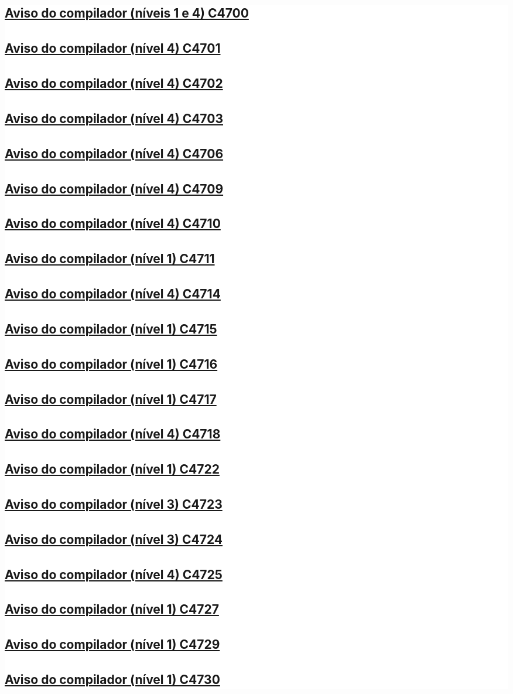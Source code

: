 ## [Aviso do compilador (níveis 1 e 4) C4700](compiler-warning-level-1-and-level-4-c4700.md)
## [Aviso do compilador (nível 4) C4701](compiler-warning-level-4-c4701.md)
## [Aviso do compilador (nível 4) C4702](compiler-warning-level-4-c4702.md)
## [Aviso do compilador (nível 4) C4703](compiler-warning-level-4-c4703.md)
## [Aviso do compilador (nível 4) C4706](compiler-warning-level-4-c4706.md)
## [Aviso do compilador (nível 4) C4709](compiler-warning-level-4-c4709.md)
## [Aviso do compilador (nível 4) C4710](compiler-warning-level-4-c4710.md)
## [Aviso do compilador (nível 1) C4711](compiler-warning-level-1-c4711.md)
## [Aviso do compilador (nível 4) C4714](compiler-warning-level-4-c4714.md)
## [Aviso do compilador (nível 1) C4715](compiler-warning-level-1-c4715.md)
## [Aviso do compilador (nível 1) C4716](compiler-warning-level-1-c4716.md)
## [Aviso do compilador (nível 1) C4717](compiler-warning-level-1-c4717.md)
## [Aviso do compilador (nível 4) C4718](compiler-warning-level-4-c4718.md)
## [Aviso do compilador (nível 1) C4722](compiler-warning-level-1-c4722.md)
## [Aviso do compilador (nível 3) C4723](compiler-warning-level-3-c4723.md)
## [Aviso do compilador (nível 3) C4724](compiler-warning-level-3-c4724.md)
## [Aviso do compilador (nível 4) C4725](compiler-warning-level-4-c4725.md)
## [Aviso do compilador (nível 1) C4727](compiler-warning-level-1-c4727.md)
## [Aviso do compilador (nível 1) C4729](compiler-warning-level-1-c4729.md)
## [Aviso do compilador (nível 1) C4730](compiler-warning-level-1-c4730.md)